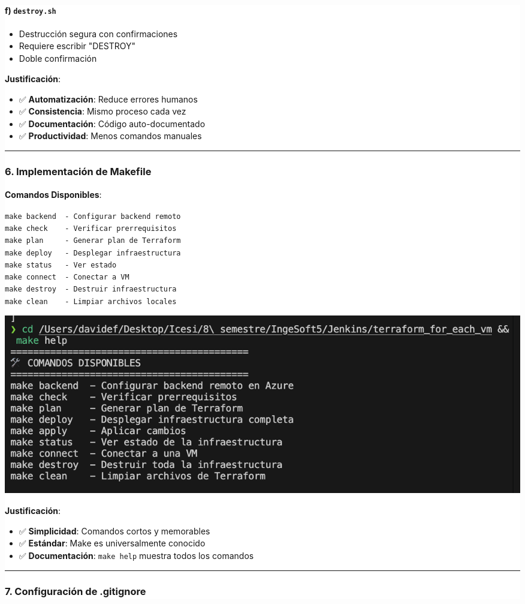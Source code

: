 #### f) `destroy.sh`
- Destrucción segura con confirmaciones
- Requiere escribir "DESTROY"
- Doble confirmación

**Justificación**:
- ✅ **Automatización**: Reduce errores humanos
- ✅ **Consistencia**: Mismo proceso cada vez
- ✅ **Documentación**: Código auto-documentado
- ✅ **Productividad**: Menos comandos manuales

---

### 6. **Implementación de Makefile**

**Comandos Disponibles**:

```makefile
make backend  - Configurar backend remoto
make check    - Verificar prerrequisitos
make plan     - Generar plan de Terraform
make deploy   - Desplegar infraestructura
make status   - Ver estado
make connect  - Conectar a VM
make destroy  - Destruir infraestructura
make clean    - Limpiar archivos locales
```

![Make Help](img/make-help.png)

**Justificación**:
- ✅ **Simplicidad**: Comandos cortos y memorables
- ✅ **Estándar**: Make es universalmente conocido
- ✅ **Documentación**: `make help` muestra todos los comandos

---

### 7. **Configuración de .gitignore**
